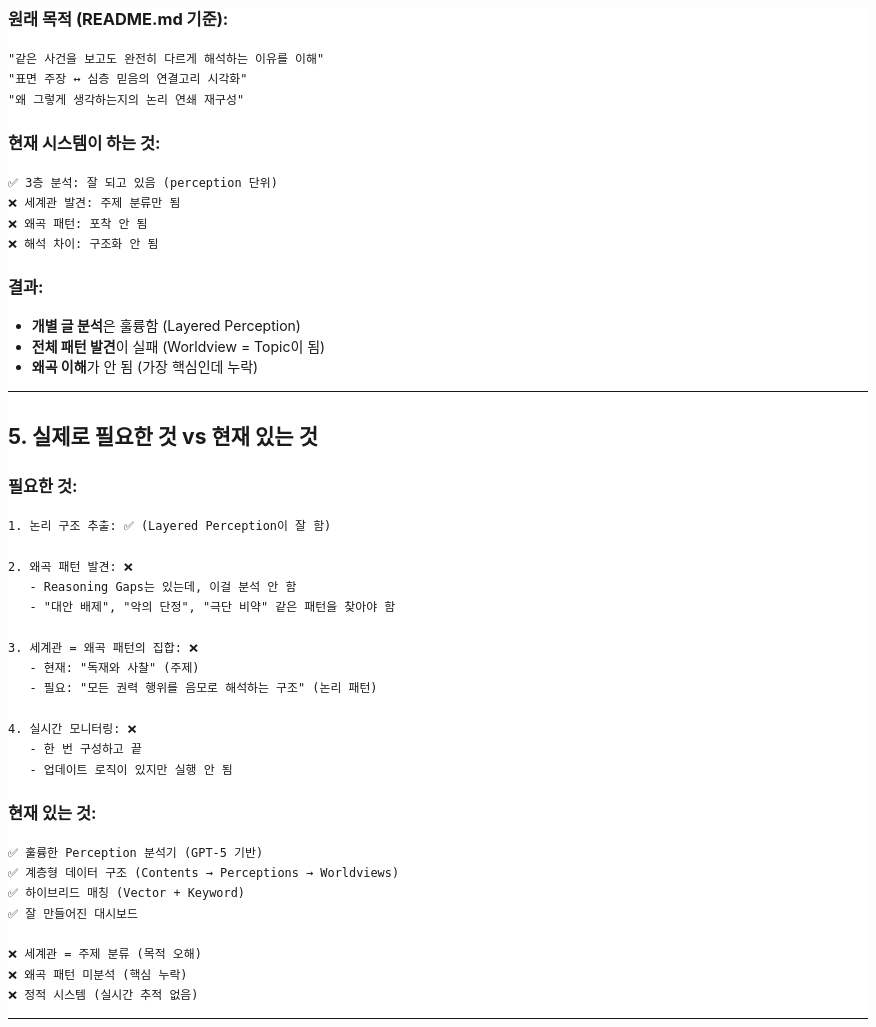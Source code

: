 ### 원래 목적 (README.md 기준):
```
"같은 사건을 보고도 완전히 다르게 해석하는 이유를 이해"
"표면 주장 ↔ 심층 믿음의 연결고리 시각화"
"왜 그렇게 생각하는지의 논리 연쇄 재구성"
```

### 현재 시스템이 하는 것:
```
✅ 3층 분석: 잘 되고 있음 (perception 단위)
❌ 세계관 발견: 주제 분류만 됨
❌ 왜곡 패턴: 포착 안 됨
❌ 해석 차이: 구조화 안 됨
```

### 결과:
- **개별 글 분석**은 훌륭함 (Layered Perception)
- **전체 패턴 발견**이 실패 (Worldview = Topic이 됨)
- **왜곡 이해**가 안 됨 (가장 핵심인데 누락)

---

## 5. 실제로 필요한 것 vs 현재 있는 것

### 필요한 것:
```
1. 논리 구조 추출: ✅ (Layered Perception이 잘 함)

2. 왜곡 패턴 발견: ❌
   - Reasoning Gaps는 있는데, 이걸 분석 안 함
   - "대안 배제", "악의 단정", "극단 비약" 같은 패턴을 찾아야 함

3. 세계관 = 왜곡 패턴의 집합: ❌
   - 현재: "독재와 사찰" (주제)
   - 필요: "모든 권력 행위를 음모로 해석하는 구조" (논리 패턴)

4. 실시간 모니터링: ❌
   - 한 번 구성하고 끝
   - 업데이트 로직이 있지만 실행 안 됨
```

### 현재 있는 것:
```
✅ 훌륭한 Perception 분석기 (GPT-5 기반)
✅ 계층형 데이터 구조 (Contents → Perceptions → Worldviews)
✅ 하이브리드 매칭 (Vector + Keyword)
✅ 잘 만들어진 대시보드

❌ 세계관 = 주제 분류 (목적 오해)
❌ 왜곡 패턴 미분석 (핵심 누락)
❌ 정적 시스템 (실시간 추적 없음)
```

---